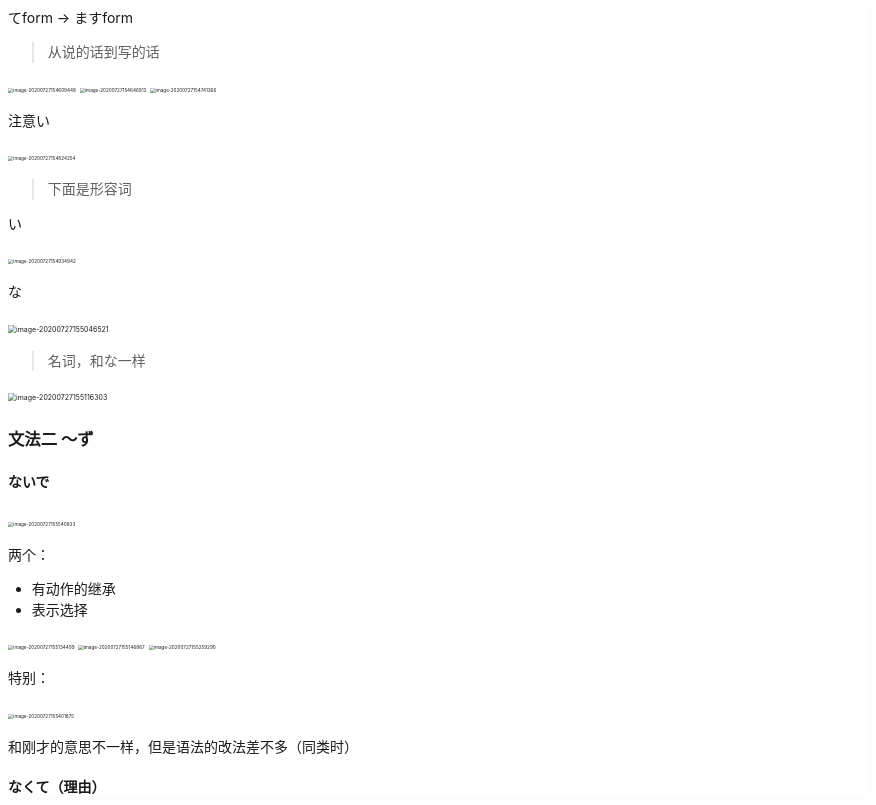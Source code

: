 てform -> ますform

> 从说的话到写的话

<img src="C:\Users\mioto\AppData\Roaming\Typora\typora-user-images\image-20200727154609448.png" alt="image-20200727154609448" style="zoom: 33%;" />

<img src="C:\Users\mioto\AppData\Roaming\Typora\typora-user-images\image-20200727154646913.png" alt="image-20200727154646913" style="zoom:33%;" />

<img src="C:\Users\mioto\AppData\Roaming\Typora\typora-user-images\image-20200727154741366.png" alt="image-20200727154741366" style="zoom:33%;" />

注意い



<img src="C:\Users\mioto\AppData\Roaming\Typora\typora-user-images\image-20200727154824254.png" alt="image-20200727154824254" style="zoom:33%;" />

> 下面是形容词

い

<img src="C:\Users\mioto\AppData\Roaming\Typora\typora-user-images\image-20200727154934942.png" alt="image-20200727154934942" style="zoom: 33%;" />

な

<img src="C:\Users\mioto\AppData\Roaming\Typora\typora-user-images\image-20200727155046521.png" alt="image-20200727155046521" style="zoom:50%;" />

> 名词，和な一样

<img src="C:\Users\mioto\AppData\Roaming\Typora\typora-user-images\image-20200727155116303.png" alt="image-20200727155116303" style="zoom:50%;" />

### 文法二 ～ず

#### ないで

<img src="C:\Users\mioto\AppData\Roaming\Typora\typora-user-images\image-20200727155540833.png" alt="image-20200727155540833" style="zoom: 33%;" />

两个：

- 有动作的继承
- 表示选择

<img src="C:\Users\mioto\AppData\Roaming\Typora\typora-user-images\image-20200727155134499.png" alt="image-20200727155134499" style="zoom:33%;" />

<img src="C:\Users\mioto\AppData\Roaming\Typora\typora-user-images\image-20200727155146867.png" alt="image-20200727155146867" style="zoom: 33%;" />

<img src="C:\Users\mioto\AppData\Roaming\Typora\typora-user-images\image-20200727155259290.png" alt="image-20200727155259290" style="zoom: 33%;" />

特别：

<img src="C:\Users\mioto\AppData\Roaming\Typora\typora-user-images\image-20200727155401875.png" alt="image-20200727155401875" style="zoom:33%;" />

和刚才的意思不一样，但是语法的改法差不多（同类时）

#### なくて（理由）
